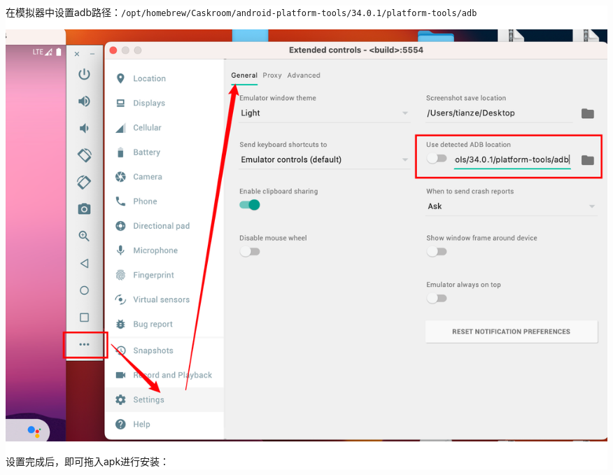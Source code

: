 在模拟器中设置adb路径：`/opt/homebrew/Caskroom/android-platform-tools/34.0.1/platform-tools/adb`

![image.png](./assets/1678607204992-61f21f8d-1f08-422c-a4bf-97640667aba7.png)

设置完成后，即可拖入apk进行安装：

